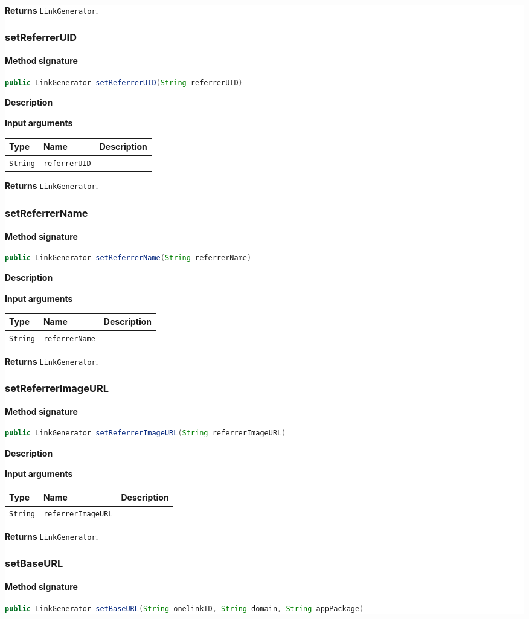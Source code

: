 **Returns**
`LinkGenerator`.

### setReferrerUID
**Method signature**
```java
public LinkGenerator setReferrerUID(String referrerUID)
```

**Description**

**Input arguments**

| Type | Name | Description |
|:-------|:-----------|:-----------------|
| `String` | `referrerUID` | |

**Returns**
`LinkGenerator`.

### setReferrerName
**Method signature**
```java
public LinkGenerator setReferrerName(String referrerName)
```

**Description**

**Input arguments**

| Type | Name | Description |
|:-------|:-----------|:-----------------|
| `String` | `referrerName` | |

**Returns**
`LinkGenerator`.

### setReferrerImageURL
**Method signature**
```java
public LinkGenerator setReferrerImageURL(String referrerImageURL)
```

**Description**

**Input arguments**

| Type | Name | Description |
|:-------|:-----------|:-----------------|
| `String` | `referrerImageURL` | |

**Returns**
`LinkGenerator`.

### setBaseURL
**Method signature**
```java
public LinkGenerator setBaseURL(String onelinkID, String domain, String appPackage)
```
